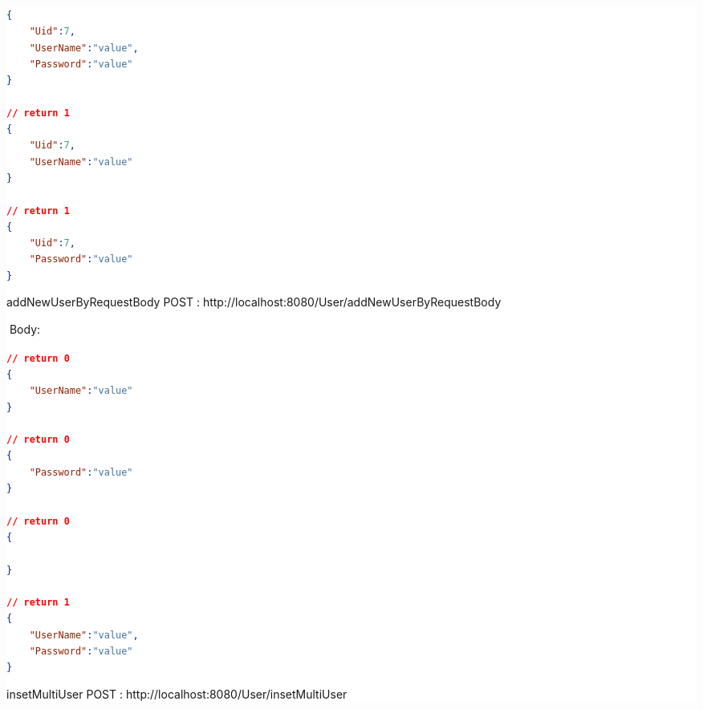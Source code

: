 ```json
{
    "Uid":7,
    "UserName":"value",
    "Password":"value"
}

// return 1
{
    "Uid":7,
    "UserName":"value"
}

// return 1
{
    "Uid":7,
    "Password":"value"
}

```



addNewUserByRequestBody
    POST : http://localhost:8080/User/addNewUserByRequestBody

​	Body:

```json
// return 0
{
    "UserName":"value"
}

// return 0
{
    "Password":"value"
}

// return 0
{
    
}

// return 1
{
    "UserName":"value",
    "Password":"value"
}
```



insetMultiUser
    POST : http://localhost:8080/User/insetMultiUser
